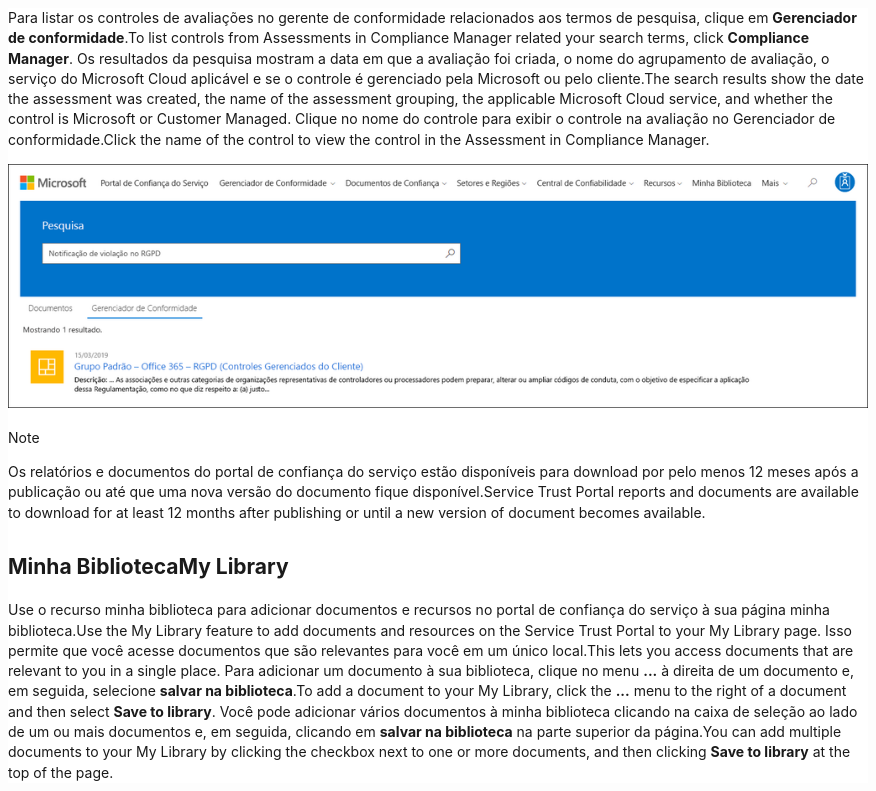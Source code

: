  
<span data-ttu-id="dbc2b-183">Para listar os controles de avaliações no gerente de conformidade relacionados aos termos de pesquisa, clique em **Gerenciador de conformidade**.</span><span class="sxs-lookup"><span data-stu-id="dbc2b-183">To list controls from Assessments in Compliance Manager related your search terms, click **Compliance Manager**.</span></span> <span data-ttu-id="dbc2b-184">Os resultados da pesquisa mostram a data em que a avaliação foi criada, o nome do agrupamento de avaliação, o serviço do Microsoft Cloud aplicável e se o controle é gerenciado pela Microsoft ou pelo cliente.</span><span class="sxs-lookup"><span data-stu-id="dbc2b-184">The search results show the date the assessment was created, the name of the assessment grouping, the applicable Microsoft Cloud service, and whether the control is Microsoft or Customer Managed.</span></span> <span data-ttu-id="dbc2b-185">Clique no nome do controle para exibir o controle na avaliação no Gerenciador de conformidade.</span><span class="sxs-lookup"><span data-stu-id="dbc2b-185">Click the name of the control to view the control in the Assessment in Compliance Manager.</span></span>
  
![Portal de Confiança do Serviço – pesquisa em controles de gerenciamento de conformidade](../media/bafb811a-68ce-40b5-ad16-058498fe5439.png)
  
> [!NOTE]
> <span data-ttu-id="dbc2b-187">Os relatórios e documentos do portal de confiança do serviço estão disponíveis para download por pelo menos 12 meses após a publicação ou até que uma nova versão do documento fique disponível.</span><span class="sxs-lookup"><span data-stu-id="dbc2b-187">Service Trust Portal reports and documents are available to download for at least 12 months after publishing or until a new version of document becomes available.</span></span>
  
## <a name="my-library"></a><span data-ttu-id="dbc2b-188">Minha Biblioteca</span><span class="sxs-lookup"><span data-stu-id="dbc2b-188">My Library</span></span>

<span data-ttu-id="dbc2b-189">Use o recurso minha biblioteca para adicionar documentos e recursos no portal de confiança do serviço à sua página minha biblioteca.</span><span class="sxs-lookup"><span data-stu-id="dbc2b-189">Use the My Library feature to add documents and resources on the Service Trust Portal to your My Library page.</span></span> <span data-ttu-id="dbc2b-190">Isso permite que você acesse documentos que são relevantes para você em um único local.</span><span class="sxs-lookup"><span data-stu-id="dbc2b-190">This lets you access documents that are relevant to you in a single place.</span></span>  <span data-ttu-id="dbc2b-191">Para adicionar um documento à sua biblioteca, clique no menu **...** à direita de um documento e, em seguida, selecione **salvar na biblioteca**.</span><span class="sxs-lookup"><span data-stu-id="dbc2b-191">To add a document to your My Library, click the **...** menu to the right of a document and then select **Save to library**.</span></span> <span data-ttu-id="dbc2b-192">Você pode adicionar vários documentos à minha biblioteca clicando na caixa de seleção ao lado de um ou mais documentos e, em seguida, clicando em **salvar na biblioteca** na parte superior da página.</span><span class="sxs-lookup"><span data-stu-id="dbc2b-192">You can add multiple documents to your My Library by clicking the checkbox next to one or more documents, and then clicking **Save to library** at the top of the page.</span></span>
